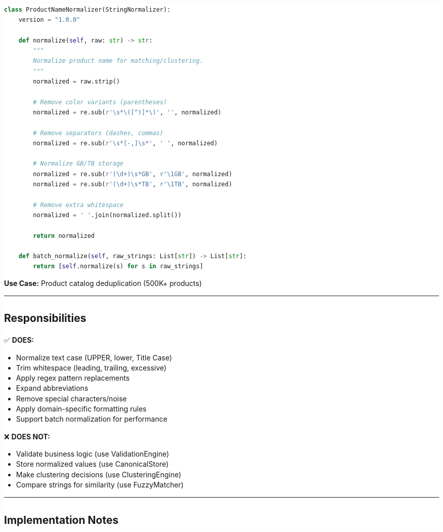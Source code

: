 ```python
class ProductNameNormalizer(StringNormalizer):
    version = "1.0.0"

    def normalize(self, raw: str) -> str:
        """
        Normalize product name for matching/clustering.
        """
        normalized = raw.strip()

        # Remove color variants (parentheses)
        normalized = re.sub(r'\s*\([^)]*\)', '', normalized)

        # Remove separators (dashes, commas)
        normalized = re.sub(r'\s*[-,]\s*', ' ', normalized)

        # Normalize GB/TB storage
        normalized = re.sub(r'(\d+)\s*GB', r'\1GB', normalized)
        normalized = re.sub(r'(\d+)\s*TB', r'\1TB', normalized)

        # Remove extra whitespace
        normalized = ' '.join(normalized.split())

        return normalized

    def batch_normalize(self, raw_strings: List[str]) -> List[str]:
        return [self.normalize(s) for s in raw_strings]
```

**Use Case:** Product catalog deduplication (500K+ products)

---

## Responsibilities

✅ **DOES:**
- Normalize text case (UPPER, lower, Title Case)
- Trim whitespace (leading, trailing, excessive)
- Apply regex pattern replacements
- Expand abbreviations
- Remove special characters/noise
- Apply domain-specific formatting rules
- Support batch normalization for performance

❌ **DOES NOT:**
- Validate business logic (use ValidationEngine)
- Store normalized values (use CanonicalStore)
- Make clustering decisions (use ClusteringEngine)
- Compare strings for similarity (use FuzzyMatcher)

---

## Implementation Notes
